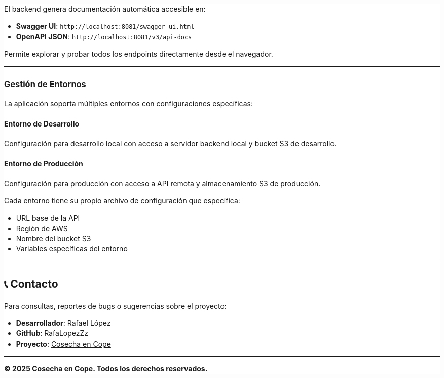El backend genera documentación automática accesible en:

- **Swagger UI**: `http://localhost:8081/swagger-ui.html`
- **OpenAPI JSON**: `http://localhost:8081/v3/api-docs`

Permite explorar y probar todos los endpoints directamente desde el navegador.

---

### Gestión de Entornos

La aplicación soporta múltiples entornos con configuraciones específicas:

#### Entorno de Desarrollo

Configuración para desarrollo local con acceso a servidor backend local y bucket S3 de desarrollo.

#### Entorno de Producción

Configuración para producción con acceso a API remota y almacenamiento S3 de producción.

Cada entorno tiene su propio archivo de configuración que especifica:
- URL base de la API
- Región de AWS
- Nombre del bucket S3
- Variables específicas del entorno

---

## 📞 Contacto

Para consultas, reportes de bugs o sugerencias sobre el proyecto:

- **Desarrollador**: Rafael López
- **GitHub**: [RafaLopezZz](https://github.com/RafaLopezZz)
- **Proyecto**: [Cosecha en Cope](https://github.com/RafaLopezZz/cosecha-en-cope)

---

**© 2025 Cosecha en Cope. Todos los derechos reservados.**
